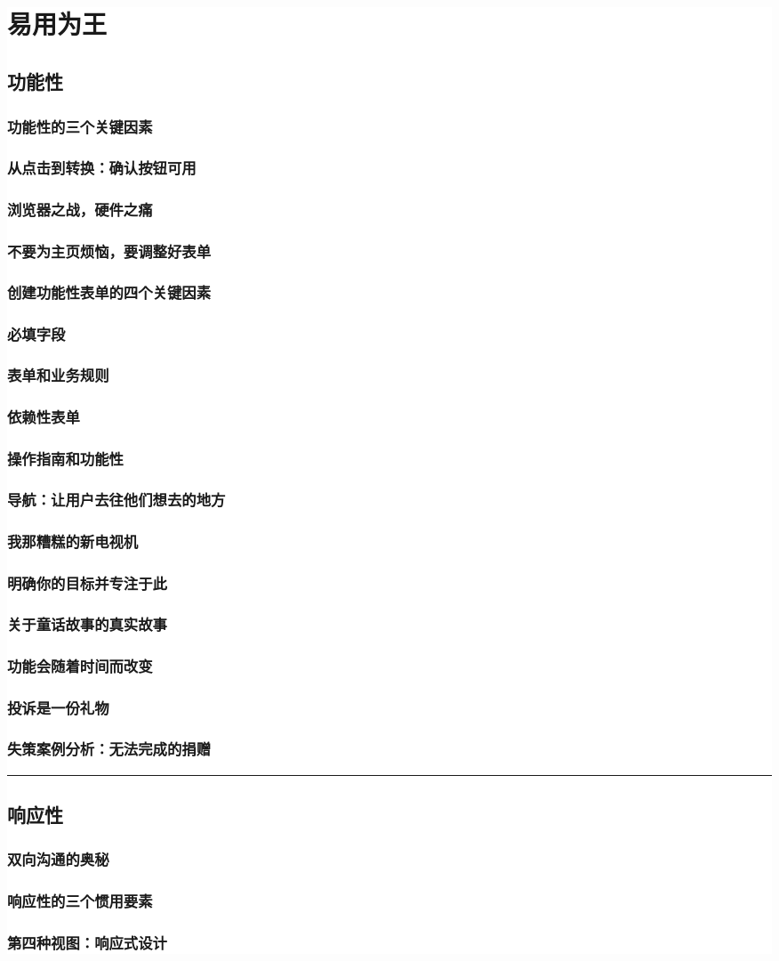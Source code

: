 # 易用为王

## 功能性

### 功能性的三个关键因素

### 从点击到转换：确认按钮可用

### 浏览器之战，硬件之痛

### 不要为主页烦恼，要调整好表单

### 创建功能性表单的四个关键因素

### 必填字段

### 表单和业务规则

### 依赖性表单

### 操作指南和功能性

### 导航：让用户去往他们想去的地方

### 我那糟糕的新电视机

### 明确你的目标并专注于此

### 关于童话故事的真实故事

### 功能会随着时间而改变

### 投诉是一份礼物

### 失策案例分析：无法完成的捐赠

***
## 响应性

### 双向沟通的奥秘

### 响应性的三个惯用要素

### 第四种视图：响应式设计
